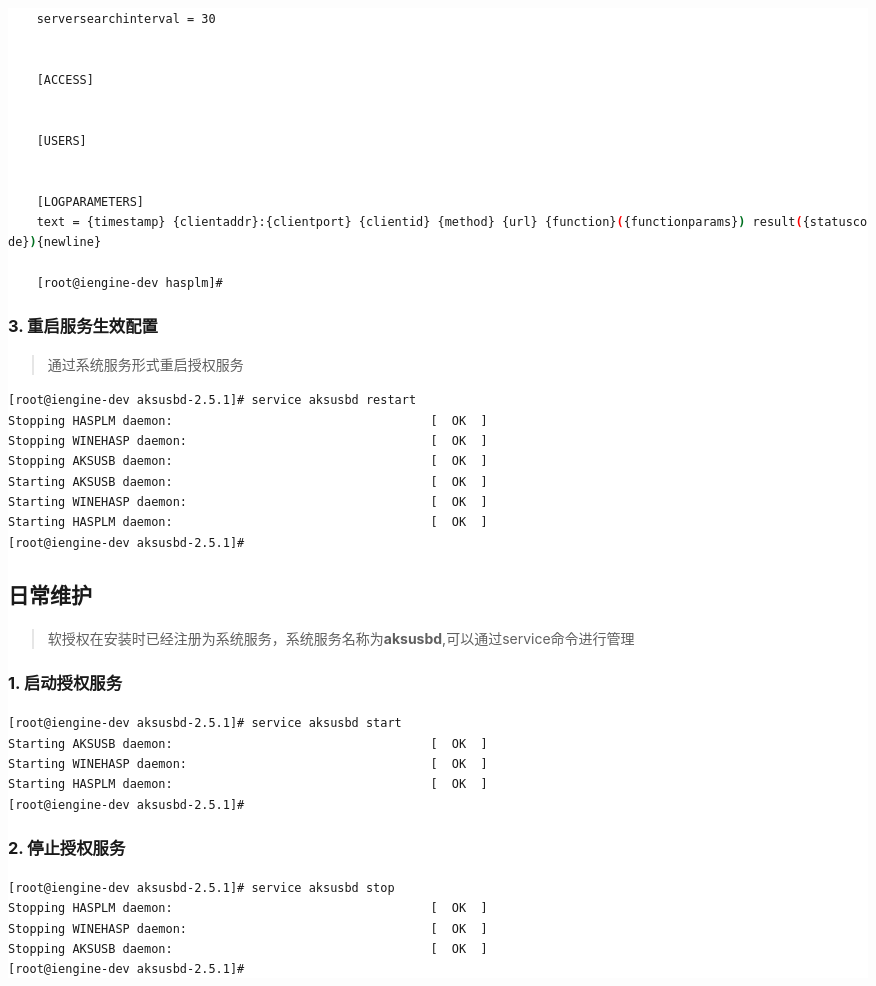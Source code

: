 ```bash
	serversearchinterval = 30
	
	
	[ACCESS]
	
	
	[USERS]
	
	
	[LOGPARAMETERS]
	text = {timestamp} {clientaddr}:{clientport} {clientid} {method} {url} {function}({functionparams}) result({statuscode}){newline}
	
	[root@iengine-dev hasplm]# 
```
### 3. 重启服务生效配置
> 通过系统服务形式重启授权服务

```bash
[root@iengine-dev aksusbd-2.5.1]# service aksusbd restart
Stopping HASPLM daemon:                                    [  OK  ]
Stopping WINEHASP daemon:                                  [  OK  ]
Stopping AKSUSB daemon:                                    [  OK  ]
Starting AKSUSB daemon:                                    [  OK  ]
Starting WINEHASP daemon:                                  [  OK  ]
Starting HASPLM daemon:                                    [  OK  ]
[root@iengine-dev aksusbd-2.5.1]#
```

## 日常维护
> 软授权在安装时已经注册为系统服务，系统服务名称为**aksusbd**,可以通过service命令进行管理

### 1. 启动授权服务

```bash
[root@iengine-dev aksusbd-2.5.1]# service aksusbd start
Starting AKSUSB daemon:                                    [  OK  ]
Starting WINEHASP daemon:                                  [  OK  ]
Starting HASPLM daemon:                                    [  OK  ]
[root@iengine-dev aksusbd-2.5.1]# 
```

### 2. 停止授权服务

```bash
[root@iengine-dev aksusbd-2.5.1]# service aksusbd stop
Stopping HASPLM daemon:                                    [  OK  ]
Stopping WINEHASP daemon:                                  [  OK  ]
Stopping AKSUSB daemon:                                    [  OK  ]
[root@iengine-dev aksusbd-2.5.1]# 
```

